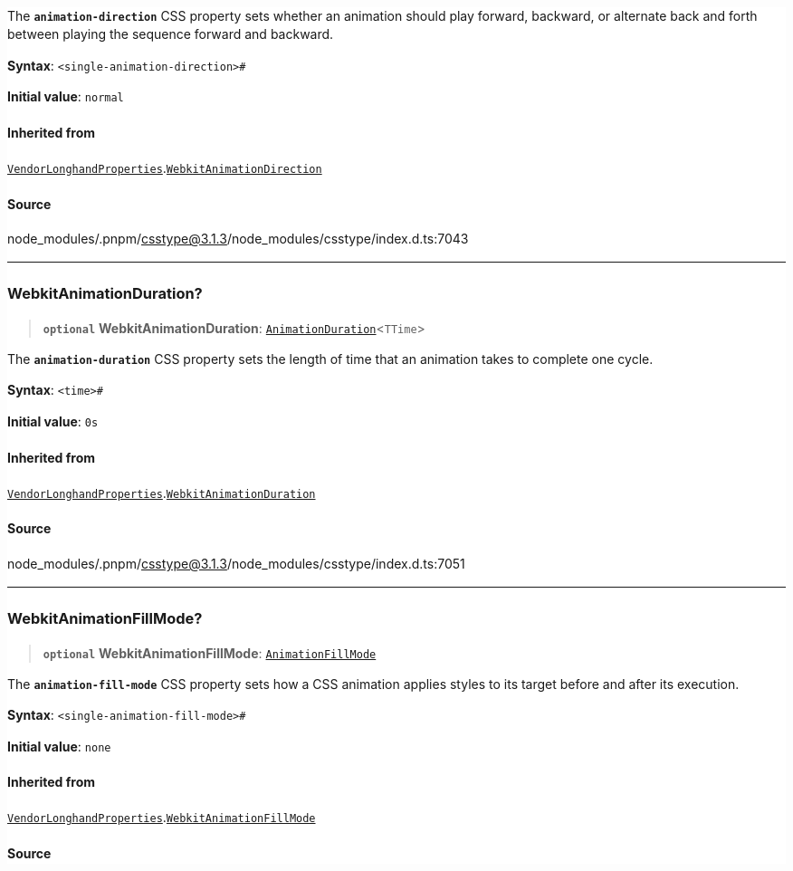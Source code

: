 The **`animation-direction`** CSS property sets whether an animation should play forward, backward, or alternate back and forth between playing the sequence forward and backward.

**Syntax**: `<single-animation-direction>#`

**Initial value**: `normal`

#### Inherited from

[`VendorLonghandProperties`](VendorLonghandProperties.md).[`WebkitAnimationDirection`](VendorLonghandProperties.md#webkitanimationdirection)

#### Source

node_modules/.pnpm/csstype@3.1.3/node_modules/csstype/index.d.ts:7043

---

### WebkitAnimationDuration?

> **`optional`** **WebkitAnimationDuration**: [`AnimationDuration`](../type-aliases/AnimationDuration.md)\<`TTime`\>

The **`animation-duration`** CSS property sets the length of time that an animation takes to complete one cycle.

**Syntax**: `<time>#`

**Initial value**: `0s`

#### Inherited from

[`VendorLonghandProperties`](VendorLonghandProperties.md).[`WebkitAnimationDuration`](VendorLonghandProperties.md#webkitanimationduration)

#### Source

node_modules/.pnpm/csstype@3.1.3/node_modules/csstype/index.d.ts:7051

---

### WebkitAnimationFillMode?

> **`optional`** **WebkitAnimationFillMode**: [`AnimationFillMode`](../type-aliases/AnimationFillMode.md)

The **`animation-fill-mode`** CSS property sets how a CSS animation applies styles to its target before and after its execution.

**Syntax**: `<single-animation-fill-mode>#`

**Initial value**: `none`

#### Inherited from

[`VendorLonghandProperties`](VendorLonghandProperties.md).[`WebkitAnimationFillMode`](VendorLonghandProperties.md#webkitanimationfillmode)

#### Source
